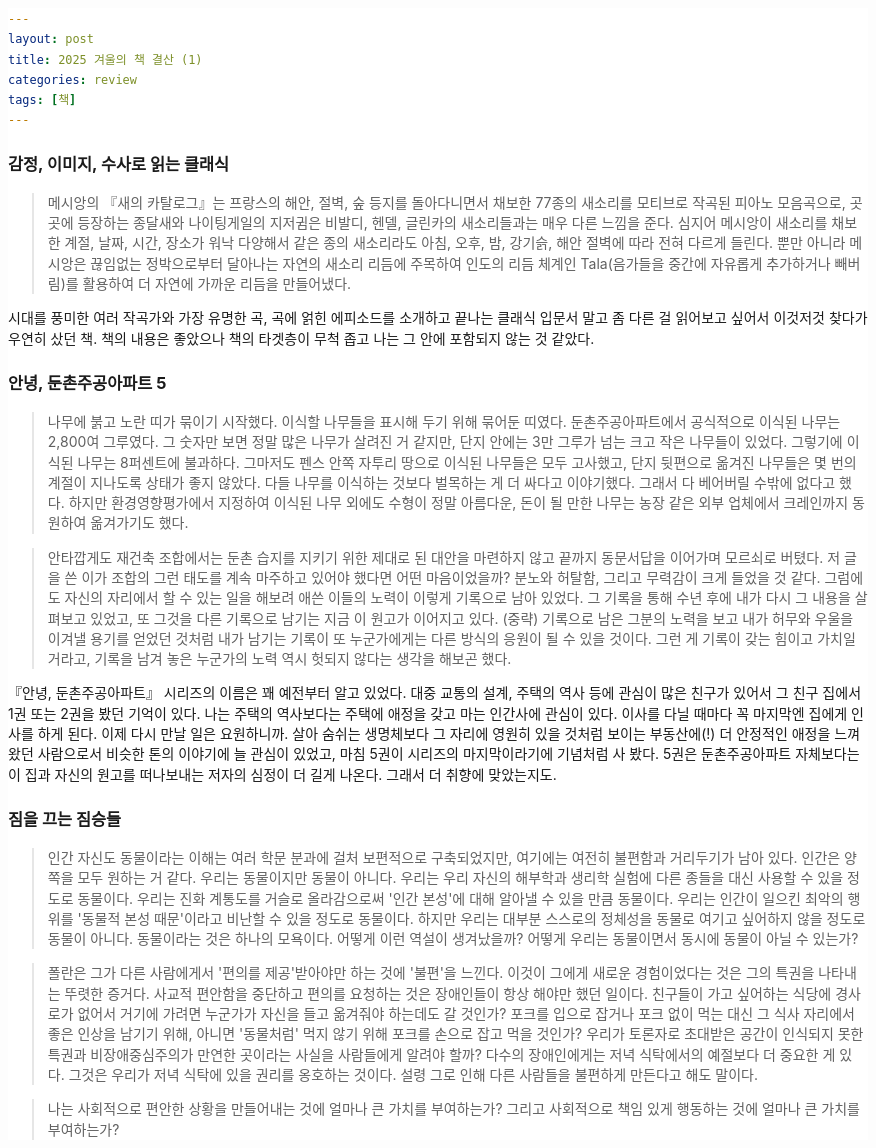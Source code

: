 ```yaml
---
layout: post
title: 2025 겨울의 책 결산 (1)
categories: review
tags: [책]
---
```


### 감정, 이미지, 수사로 읽는 클래식

> 메시앙의 『새의 카탈로그』는 프랑스의 해안, 절벽, 숲 등지를 돌아다니면서 채보한 77종의 새소리를 모티브로 작곡된 피아노 모음곡으로, 곳곳에 등장하는 종달새와 나이팅게일의 지저귐은 비발디, 헨델, 글린카의 새소리들과는 매우 다른 느낌을 준다. 심지어 메시앙이 새소리를 채보한 계절, 날짜, 시간, 장소가 워낙 다양해서 같은 종의 새소리라도 아침, 오후, 밤, 강기슭, 해안 절벽에 따라 전혀 다르게 들린다. 뿐만 아니라 메시앙은 끊임없는 정박으로부터 달아나는 자연의 새소리 리듬에 주목하여 인도의 리듬 체계인 Tala(음가들을 중간에 자유롭게 추가하거나 빼버림)를 활용하여 더 자연에 가까운 리듬을 만들어냈다.

시대를 풍미한 여러 작곡가와 가장 유명한 곡, 곡에 얽힌 에피소드를 소개하고 끝나는 클래식 입문서 말고 좀 다른 걸 읽어보고 싶어서 이것저것 찾다가 우연히 샀던 책. 책의 내용은 좋았으나 책의 타겟층이 무척 좁고 나는 그 안에 포함되지 않는 것 같았다.

### 안녕, 둔촌주공아파트 5

> 나무에 붉고 노란 띠가 묶이기 시작했다. 이식할 나무들을 표시해 두기 위해 묶어둔 띠였다. 둔촌주공아파트에서 공식적으로 이식된 나무는 2,800여 그루였다. 그 숫자만 보면 정말 많은 나무가 살려진 거 같지만, 단지 안에는 3만 그루가 넘는 크고 작은 나무들이 있었다. 그렇기에 이식된 나무는 8퍼센트에 불과하다. 그마저도 펜스 안쪽 자투리 땅으로 이식된 나무들은 모두 고사했고, 단지 뒷편으로 옮겨진 나무들은 몇 번의 계절이 지나도록 상태가 좋지 않았다. 다들 나무를 이식하는 것보다 벌목하는 게 더 싸다고 이야기했다. 그래서 다 베어버릴 수밖에 없다고 했다. 하지만 환경영향평가에서 지정하여 이식된 나무 외에도 수형이 정말 아름다운, 돈이 될 만한 나무는 농장 같은 외부 업체에서 크레인까지 동원하여 옮겨가기도 했다.

> 안타깝게도 재건축 조합에서는 둔촌 습지를 지키기 위한 제대로 된 대안을 마련하지 않고 끝까지 동문서답을 이어가며 모르쇠로 버텼다. 저 글을 쓴 이가 조합의 그런 태도를 계속 마주하고 있어야 했다면 어떤 마음이었을까? 분노와 허탈함, 그리고 무력감이 크게 들었을 것 같다. 그럼에도 자신의 자리에서 할 수 있는 일을 해보려 애쓴 이들의 노력이 이렇게 기록으로 남아 있었다. 그 기록을 통해 수년 후에 내가 다시 그 내용을 살펴보고 있었고, 또 그것을 다른 기록으로 남기는 지금 이 원고가 이어지고 있다. (중략) 기록으로 남은 그분의 노력을 보고 내가 허무와 우울을 이겨낼 용기를 얻었던 것처럼 내가 남기는 기록이 또 누군가에게는 다른 방식의 응원이 될 수 있을 것이다. 그런 게 기록이 갖는 힘이고 가치일 거라고, 기록을 남겨 놓은 누군가의 노력 역시 헛되지 않다는 생각을 해보곤 했다.

『안녕, 둔촌주공아파트』 시리즈의 이름은 꽤 예전부터 알고 있었다. 대중 교통의 설계, 주택의 역사 등에 관심이 많은 친구가 있어서 그 친구 집에서 1권 또는 2권을 봤던 기억이 있다. 나는 주택의 역사보다는 주택에 애정을 갖고 마는 인간사에 관심이 있다. 이사를 다닐 때마다 꼭 마지막엔 집에게 인사를 하게 된다. 이제 다시 만날 일은 요원하니까. 살아 숨쉬는 생명체보다 그 자리에 영원히 있을 것처럼 보이는 부동산에(!) 더 안정적인 애정을 느껴왔던 사람으로서 비슷한 톤의 이야기에 늘 관심이 있었고, 마침 5권이 시리즈의 마지막이라기에 기념처럼 사 봤다. 5권은 둔촌주공아파트 자체보다는 이 집과 자신의 원고를 떠나보내는 저자의 심정이 더 길게 나온다. 그래서 더 취향에 맞았는지도.

### 짐을 끄는 짐승들

> 인간 자신도 동물이라는 이해는 여러 학문 분과에 걸처 보편적으로 구축되었지만, 여기에는 여전히 불편함과 거리두기가 남아 있다. 인간은 양쪽을 모두 원하는 거 같다. 우리는 동물이지만 동물이 아니다. 우리는 우리 자신의 해부학과 생리학 실험에 다른 종들을 대신 사용할 수 있을 정도로 동물이다. 우리는 진화 계통도를 거슬로 올라감으로써 '인간 본성'에 대해 알아낼 수 있을 만큼 동물이다. 우리는 인간이 일으킨 최악의 행위를 '동물적 본성 때문'이라고 비난할 수 있을 정도로 동물이다. 하지만 우리는 대부분 스스로의 정체성을 동물로 여기고 싶어하지 않을 정도로 동물이 아니다. 동물이라는 것은 하나의 모욕이다. 어떻게 이런 역설이 생겨났을까? 어떻게 우리는 동물이면서 동시에 동물이 아닐 수 있는가?

> 폴란은 그가 다른 사람에게서 '편의를 제공'받아야만 하는 것에 '불편'을 느낀다. 이것이 그에게 새로운 경험이었다는 것은 그의 특권을 나타내는 뚜렷한 증거다. 사교적 편안함을 중단하고 편의를 요청하는 것은 장애인들이 항상 해야만 했던 일이다. 친구들이 가고 싶어하는 식당에 경사로가 없어서 거기에 가려면 누군가가 자신을 들고 옮겨줘야 하는데도 갈 것인가? 포크를 입으로 잡거나 포크 없이 먹는 대신 그 식사 자리에서 좋은 인상을 남기기 위해, 아니면 '동물처럼' 먹지 않기 위해 포크를 손으로 잡고 먹을 것인가? 우리가 토론자로 초대받은 공간이 인식되지 못한 특권과 비장애중심주의가 만연한 곳이라는 사실을 사람들에게 알려야 할까? 다수의 장애인에게는 저녁 식탁에서의 예절보다 더 중요한 게 있다. 그것은 우리가 저녁 식탁에 있을 권리를 옹호하는 것이다. 설령 그로 인해 다른 사람들을 불편하게 만든다고 해도 말이다.


> 나는 사회적으로 편안한 상황을 만들어내는 것에 얼마나 큰 가치를 부여하는가? 그리고 사회적으로 책임 있게 행동하는 것에 얼마나 큰 가치를 부여하는가?

